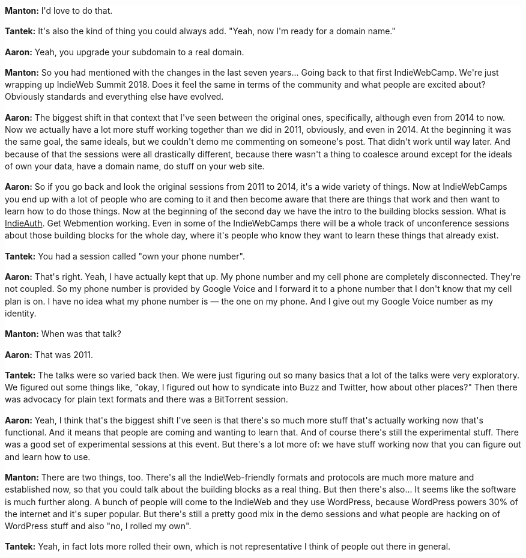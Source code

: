 **Manton:** I'd love to do that. 

**Tantek:** It's also the kind of thing you could always add. "Yeah, now I'm ready for a domain name."

**Aaron:** Yeah, you upgrade your subdomain to a real domain. 

**Manton:** So you had mentioned with the changes in the last seven years... Going back to that first IndieWebCamp. We're just wrapping up IndieWeb Summit 2018. Does it feel the same in terms of the community and what people are excited about? Obviously standards and everything else have evolved. 

**Aaron:** The biggest shift in that context that I've seen between the original ones, specifically, although even from 2014 to now. Now we actually have a lot more stuff working together than we did in 2011, obviously, and even in 2014. At the beginning it was the same goal, the same ideals, but we couldn't demo me commenting on someone's post. That didn't work until way later. And because of that the sessions were all drastically different, because there wasn't a thing to coalesce around except for the ideals of own your data, have a domain name, do stuff on your web site.

**Aaron:** So if you go back and look the original sessions from 2011 to 2014, it's a wide variety of things. Now at IndieWebCamps you end up with a lot of people who are coming to it and then become aware that there are things that work and then want to learn how to do those things. Now at the beginning of the second day we have the intro to the building blocks session. What is [IndieAuth][18]. Get Webmention working. Even in some of the IndieWebCamps there will be a whole track of unconference sessions about those building blocks for the whole day, where it's people who know they want to learn these things that already exist.

**Tantek:** You had a session called "own your phone number". 

**Aaron:** That's right. Yeah, I have actually kept that up. My phone number and my cell phone are completely disconnected. They're not coupled. So my phone number is provided by Google Voice and I forward it to a phone number that I don't know that my cell plan is on. I have no idea what my phone number is — the one on my phone. And I give out my Google Voice number as my identity. 

**Manton:** When was that talk?

**Aaron:** That was 2011.

**Tantek:** The talks were so varied back then. We were just figuring out so many basics that a lot of the talks were very exploratory. We figured out some things like, "okay, I figured out how to syndicate into Buzz and Twitter, how about other places?" Then there was advocacy for plain text formats and there was a BitTorrent session. 

**Aaron:** Yeah, I think that's the biggest shift I've seen is that there's so much more stuff that's actually working now that's functional. And it means that people are coming and wanting to learn that. And of course there's still the experimental stuff. There was a good set of experimental sessions at this event. But there's a lot more of: we have stuff working now that you can figure out and learn how to use. 

**Manton:** There are two things, too. There's all the IndieWeb-friendly formats and protocols are much more mature and established now, so that you could talk about the building blocks as a real thing. But then there's also... It seems like the software is much further along. A bunch of people will come to the IndieWeb and they use WordPress, because WordPress powers 30% of the internet and it's super popular. But there's still a pretty good mix in the demo sessions and what people are hacking on of WordPress stuff and also "no, I rolled my own". 

**Tantek:** Yeah, in fact lots more rolled their own, which is not representative I think of people out there in general. 


[1]:	https://indieweb.org/Federated_Social_Web_Summit
[2]:	https://indieweb.org/SWAT0
[3]:	https://indieweb.org/Webmention
[4]:	https://indieweb.org/pingback
[5]:	https://en.wikipedia.org/wiki/Trackback
[6]:	https://www.w3.org/community/ostatus/wiki/Main_Page
[7]:	https://tools.ietf.org/html/rfc4287
[8]:	https://en.wikipedia.org/wiki/Salmon_(protocol)
[9]:	https://github.com/pubsubhubbub/
[10]:	https://www.w3.org/TR/activitypub/
[11]:	https://indieweb.org/IndieWebCamps
[12]:	https://en.wikipedia.org/wiki/Six_Apart
[13]:	https://indieweb.org/principles
[14]:	http://microformats.org
[15]:	https://www.w3.org/TR/micropub/
[16]:	https://withknown.com
[17]:	https://letsencrypt.org
[18]:	https://indieweb.org/IndieAuth
[19]:	https://indieweb.org/rsvp
[20]:	https://www.w3.org/RDF/
[21]:	https://en.wikipedia.org/wiki/VCard
[22]:	https://indieweb.org/generations
[23]:	https://brid.gy
[24]:	https://indieweb.org/Microsub
[25]:	https://indieweb.org/Homebrew_Website_Club